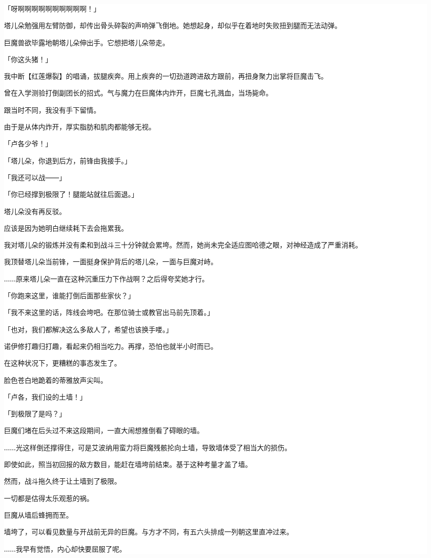 「呀啊啊啊啊啊啊啊啊啊啊！」

塔儿朵勉强用左臂防御，却传出骨头碎裂的声响弹飞倒地。她想起身，却似乎在着地时失败扭到腿而无法动弹。

巨魔兽欲毕露地朝塔儿朵伸出手。它想把塔儿朵带走。

「你这头猪！」

我中断【红莲爆裂】的唱诵，拔腿疾奔。用上疾奔的一切劲道跨进敌方跟前，再扭身聚力出掌将巨魔击飞。

曾在入学测验打倒副团长的招式。气与魔力在巨魔体内炸开，巨魔七孔溅血，当场毙命。

跟当时不同，我没有手下留情。

由于是从体内炸开，厚实脂肪和肌肉都能够无视。

「卢各少爷！」

「塔儿朵，你退到后方，前锋由我接手。」

「我还可以战——」

「你已经撑到极限了！腿能站就往后面退。」

塔儿朵没有再反驳。

应该是因为她明白继续耗下去会拖累我。

我对塔儿朵的锻炼并没有柔和到战斗三十分钟就会累垮。然而，她尚未完全适应图哈德之眼，对神经造成了严重消耗。

我顶替塔儿朵当前锋，一面挺身保护背后的塔儿朵，一面与巨魔对峙。

……原来塔儿朵一直在这种沉重压力下作战啊？之后得夸奖她才行。

「你跑来这里，谁能打倒后面那些家伙？」

「我不来这里的话，阵线会垮吧。在那位骑士或教官出马前先顶着。」

「也对，我们都解决这么多敌人了，希望也该换手喽。」

诺伊修打趣归打趣，看起来仍相当吃力。再撑，恐怕也就半小时而已。

在这种状况下，更糟糕的事态发生了。

脸色苍白地跪着的蒂雅放声尖叫。

「卢各，我们设的土墙！」

「到极限了是吗？」

巨魔们堵在后头过不来这段期间，一直大闹想推倒看了碍眼的墙。

……光这样倒还撑得住，可是艾波纳用蛮力将巨魔残骸抡向土墙，导致墙体受了相当大的损伤。

即使如此，照当初回报的敌方数目，能赶在墙垮前结束。基于这种考量才盖了墙。

然而，战斗拖久终于让土墙到了极限。

一切都是估得太乐观惹的祸。

巨魔从墙后蜂拥而至。

墙垮了，可以看见数量与开战前无异的巨魔。与方才不同，有五六头排成一列朝这里直冲过来。

……我早有觉悟，内心却快要屈服了呢。
